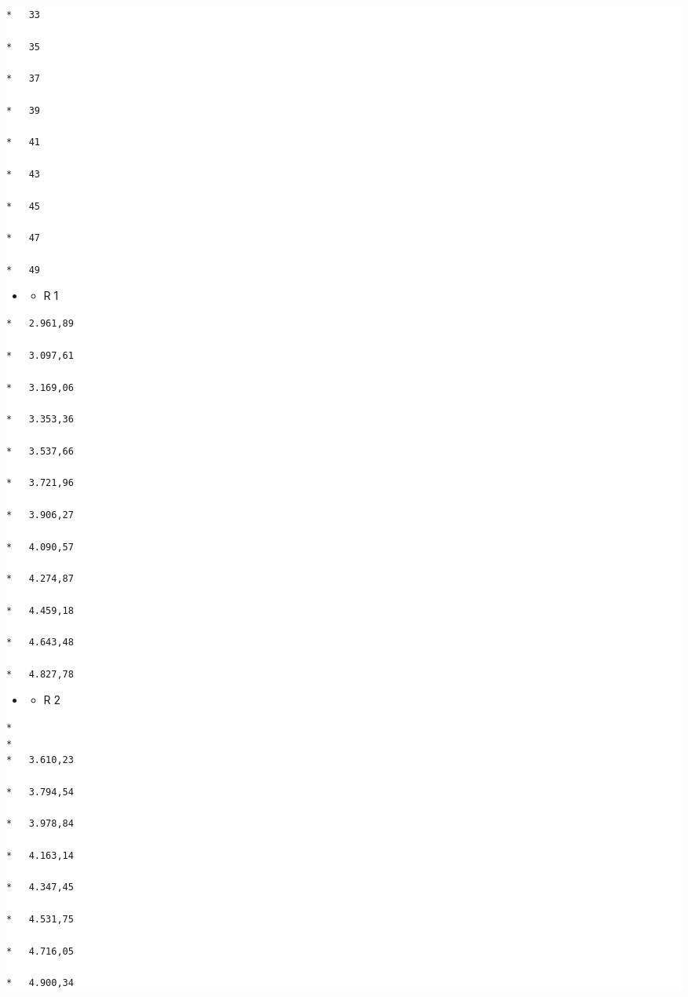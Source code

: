     *   33

    *   35

    *   37

    *   39

    *   41

    *   43

    *   45

    *   47

    *   49


*    *   R 1

    *   2.961,89

    *   3.097,61

    *   3.169,06

    *   3.353,36

    *   3.537,66

    *   3.721,96

    *   3.906,27

    *   4.090,57

    *   4.274,87

    *   4.459,18

    *   4.643,48

    *   4.827,78


*    *   R 2

    *
    *
    *   3.610,23

    *   3.794,54

    *   3.978,84

    *   4.163,14

    *   4.347,45

    *   4.531,75

    *   4.716,05

    *   4.900,34
